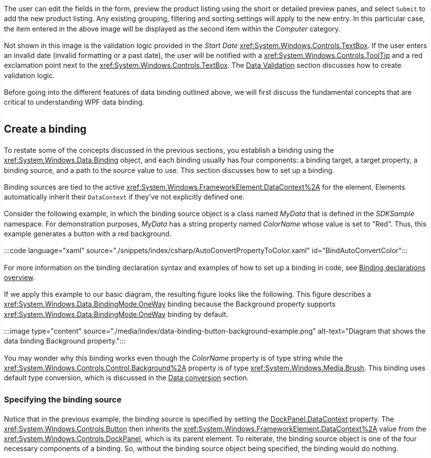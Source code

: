 The user can edit the fields in the form, preview the product listing using the short or detailed preview panes, and select `Submit` to add the new product listing. Any existing grouping, filtering and sorting settings will apply to the new entry. In this particular case, the item entered in the above image will be displayed as the second item within the *Computer* category.

Not shown in this image is the validation logic provided in the *Start Date* <xref:System.Windows.Controls.TextBox>. If the user enters an invalid date (invalid formatting or a past date), the user will be notified with a <xref:System.Windows.Controls.ToolTip> and a red exclamation point next to the <xref:System.Windows.Controls.TextBox>. The [Data Validation](#data-validation) section discusses how to create validation logic.

Before going into the different features of data binding outlined above, we will first discuss the fundamental concepts that are critical to understanding WPF data binding.

## Create a binding

To restate some of the concepts discussed in the previous sections, you establish a binding using the <xref:System.Windows.Data.Binding> object, and each binding usually has four components: a binding target, a target property, a binding source, and a path to the source value to use. This section discusses how to set up a binding.

Binding sources are tied to the active <xref:System.Windows.FrameworkElement.DataContext%2A> for the element. Elements automatically inherit their `DataContext` if they've not explicitly defined one.

Consider the following example, in which the binding source object is a class named *MyData* that is defined in the *SDKSample* namespace. For demonstration purposes, *MyData* has a string property named *ColorName* whose value is set to "Red". Thus, this example generates a button with a red background.

:::code language="xaml" source="./snippets/index/csharp/AutoConvertPropertyToColor.xaml" id="BindAutoConvertColor":::

For more information on the binding declaration syntax and examples of how to set up a binding in code, see [Binding declarations overview](binding-declarations-overview.md).

If we apply this example to our basic diagram, the resulting figure looks like the following. This figure describes a <xref:System.Windows.Data.BindingMode.OneWay> binding because the Background property supports <xref:System.Windows.Data.BindingMode.OneWay> binding by default.

:::image type="content" source="./media/index/data-binding-button-background-example.png" alt-text="Diagram that shows the data binding Background property.":::

You may wonder why this binding works even though the *ColorName* property is of type string while the <xref:System.Windows.Controls.Control.Background%2A> property is of type <xref:System.Windows.Media.Brush>. This binding uses default type conversion, which is discussed in the [Data conversion](#data-conversion) section.

### Specifying the binding source

Notice that in the previous example, the binding source is specified by setting the [DockPanel.DataContext](xref:System.Windows.FrameworkElement.DataContext) property. The <xref:System.Windows.Controls.Button> then inherits the <xref:System.Windows.FrameworkElement.DataContext%2A> value from the <xref:System.Windows.Controls.DockPanel>, which is its parent element. To reiterate, the binding source object is one of the four necessary components of a binding. So, without the binding source object being specified, the binding would do nothing.
